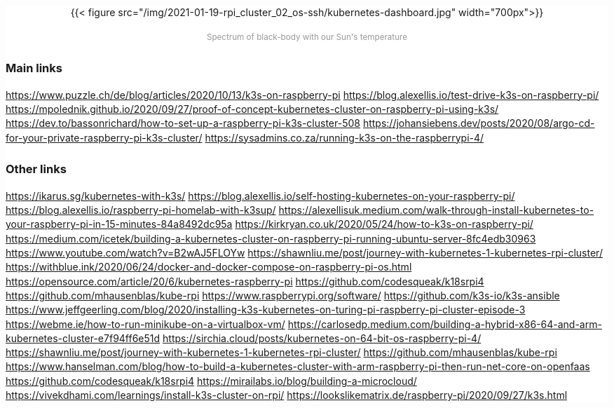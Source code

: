 

<center>
{{< figure src="/img/2021-01-19-rpi_cluster_02_os-ssh/kubernetes-dashboard.jpg" width="700px">}}
<p style="color:#989898"><small>
Spectrum of black-body with our Sun's temperature</small></p>
</center>








### Main links

https://www.puzzle.ch/de/blog/articles/2020/10/13/k3s-on-raspberry-pi
https://blog.alexellis.io/test-drive-k3s-on-raspberry-pi/
https://mpolednik.github.io/2020/09/27/proof-of-concept-kubernetes-cluster-on-raspberry-pi-using-k3s/
https://dev.to/bassonrichard/how-to-set-up-a-raspberry-pi-k3s-cluster-508
https://johansiebens.dev/posts/2020/08/argo-cd-for-your-private-raspberry-pi-k3s-cluster/
https://sysadmins.co.za/running-k3s-on-the-raspberrypi-4/


### Other links

https://ikarus.sg/kubernetes-with-k3s/
https://blog.alexellis.io/self-hosting-kubernetes-on-your-raspberry-pi/
https://blog.alexellis.io/raspberry-pi-homelab-with-k3sup/
https://alexellisuk.medium.com/walk-through-install-kubernetes-to-your-raspberry-pi-in-15-minutes-84a8492dc95a
https://kirkryan.co.uk/2020/05/24/how-to-k3s-on-raspberry-pi/
https://medium.com/icetek/building-a-kubernetes-cluster-on-raspberry-pi-running-ubuntu-server-8fc4edb30963
https://www.youtube.com/watch?v=B2wAJ5FLOYw
https://shawnliu.me/post/journey-with-kubernetes-1-kubernetes-rpi-cluster/
https://withblue.ink/2020/06/24/docker-and-docker-compose-on-raspberry-pi-os.html
https://opensource.com/article/20/6/kubernetes-raspberry-pi
https://github.com/codesqueak/k18srpi4
https://github.com/mhausenblas/kube-rpi
https://www.raspberrypi.org/software/
https://github.com/k3s-io/k3s-ansible
https://www.jeffgeerling.com/blog/2020/installing-k3s-kubernetes-on-turing-pi-raspberry-pi-cluster-episode-3
https://webme.ie/how-to-run-minikube-on-a-virtualbox-vm/
https://carlosedp.medium.com/building-a-hybrid-x86-64-and-arm-kubernetes-cluster-e7f94ff6e51d
https://sirchia.cloud/posts/kubernetes-on-64-bit-os-raspberry-pi-4/
https://shawnliu.me/post/journey-with-kubernetes-1-kubernetes-rpi-cluster/
https://github.com/mhausenblas/kube-rpi
https://www.hanselman.com/blog/how-to-build-a-kubernetes-cluster-with-arm-raspberry-pi-then-run-net-core-on-openfaas
https://github.com/codesqueak/k18srpi4
https://mirailabs.io/blog/building-a-microcloud/
https://vivekdhami.com/learnings/install-k3s-cluster-on-rpi/
https://lookslikematrix.de/raspberry-pi/2020/09/27/k3s.html
